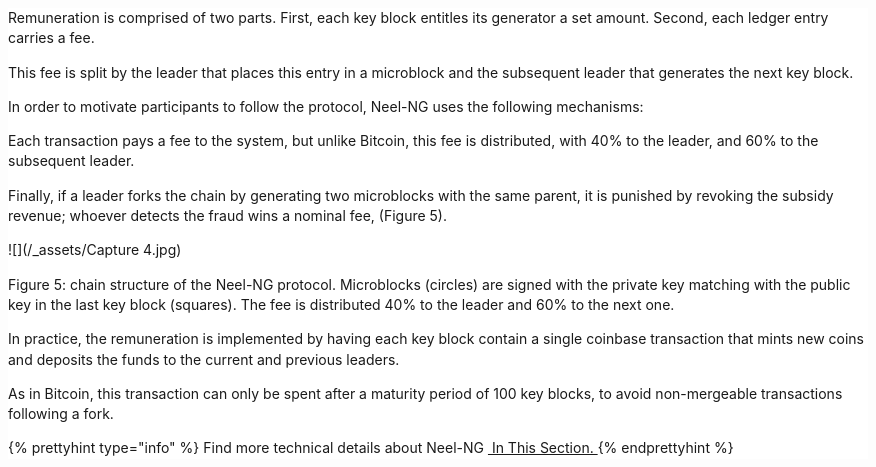 Remuneration is comprised of two parts. First, each key block entitles its generator a set amount. Second, each ledger entry carries a fee.

This fee is split by the leader that places this entry in a microblock and the subsequent leader that generates the next key block.

In order to motivate participants to follow the protocol, Neel-NG uses the following mechanisms:

Each transaction pays a fee to the system, but unlike Bitcoin, this fee is distributed, with 40% to the leader, and 60% to the subsequent leader.

Finally, if a leader forks the chain by generating two microblocks with the same parent, it is punished by revoking the subsidy revenue; whoever detects the fraud wins a nominal fee, \(Figure 5\).

![](/_assets/Capture 4.jpg)

Figure 5: chain structure of the Neel-NG protocol. Microblocks \(circles\) are signed with the private key matching with the public key in the last key block \(squares\). The fee is distributed 40% to the leader and 60% to the next one.

In practice, the remuneration is implemented by having each key block contain a single coinbase transaction that mints new coins and deposits the funds to the current and previous leaders.

As in Bitcoin, this transaction can only be spent after a maturity period of 100 key blocks, to avoid non-mergeable transactions following a fork.

{% prettyhint type="info" %} Find more technical details about Neel-NG <a href="/technical-details/neel-ng-solution.md"> &nbsp;In This Section. </a> {% endprettyhint %}






